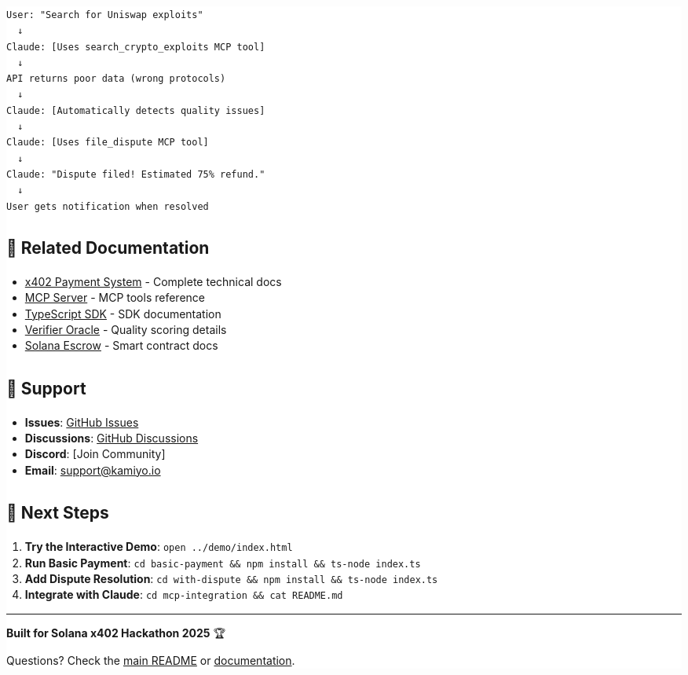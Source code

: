 ```
User: "Search for Uniswap exploits"
  ↓
Claude: [Uses search_crypto_exploits MCP tool]
  ↓
API returns poor data (wrong protocols)
  ↓
Claude: [Automatically detects quality issues]
  ↓
Claude: [Uses file_dispute MCP tool]
  ↓
Claude: "Dispute filed! Estimated 75% refund."
  ↓
User gets notification when resolved
```

## 🔗 Related Documentation

- [x402 Payment System](../docs/X402_PAYMENT_SYSTEM.md) - Complete technical docs
- [MCP Server](../packages/mcp-server/README.md) - MCP tools reference
- [TypeScript SDK](../packages/x402-sdk/README.md) - SDK documentation
- [Verifier Oracle](../packages/x402-verifier/README.md) - Quality scoring details
- [Solana Escrow](../packages/x402-escrow/README.md) - Smart contract docs

## 💬 Support

- **Issues**: [GitHub Issues](https://github.com/x402kamiyo/x402resolve/issues)
- **Discussions**: [GitHub Discussions](https://github.com/x402kamiyo/x402resolve/discussions)
- **Discord**: [Join Community]
- **Email**: support@kamiyo.io

## 🎯 Next Steps

1. **Try the Interactive Demo**: `open ../demo/index.html`
2. **Run Basic Payment**: `cd basic-payment && npm install && ts-node index.ts`
3. **Add Dispute Resolution**: `cd with-dispute && npm install && ts-node index.ts`
4. **Integrate with Claude**: `cd mcp-integration && cat README.md`

---

**Built for Solana x402 Hackathon 2025** 🏆

Questions? Check the [main README](../README.md) or [documentation](../docs/).
